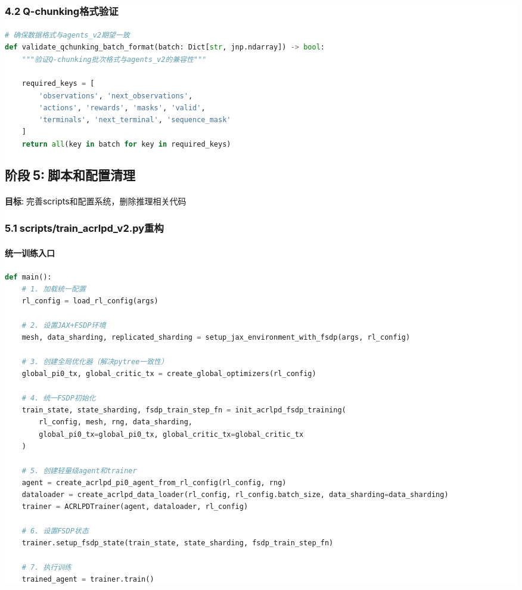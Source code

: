 ### 4.2 Q-chunking格式验证
```python
# 确保数据格式与agents_v2期望一致
def validate_qchunking_batch_format(batch: Dict[str, jnp.ndarray]) -> bool:
    """验证Q-chunking批次格式与agents_v2的兼容性"""
    
    required_keys = [
        'observations', 'next_observations', 
        'actions', 'rewards', 'masks', 'valid', 
        'terminals', 'next_terminal', 'sequence_mask'
    ]
    return all(key in batch for key in required_keys)
```

## 阶段 5: 脚本和配置清理

**目标**: 完善scripts和配置系统，删除推理相关代码

### 5.1 scripts/train_acrlpd_v2.py重构

#### 统一训练入口
```python
def main():
    # 1. 加载统一配置
    rl_config = load_rl_config(args)
    
    # 2. 设置JAX+FSDP环境
    mesh, data_sharding, replicated_sharding = setup_jax_environment_with_fsdp(args, rl_config)
    
    # 3. 创建全局优化器（解决pytree一致性）
    global_pi0_tx, global_critic_tx = create_global_optimizers(rl_config)
    
    # 4. 统一FSDP初始化
    train_state, state_sharding, fsdp_train_step_fn = init_acrlpd_fsdp_training(
        rl_config, mesh, rng, data_sharding, 
        global_pi0_tx=global_pi0_tx, global_critic_tx=global_critic_tx
    )
    
    # 5. 创建轻量级agent和trainer
    agent = create_acrlpd_pi0_agent_from_rl_config(rl_config, rng)
    dataloader = create_acrlpd_data_loader(rl_config, rl_config.batch_size, data_sharding=data_sharding)
    trainer = ACRLPDTrainer(agent, dataloader, rl_config)
    
    # 6. 设置FSDP状态
    trainer.setup_fsdp_state(train_state, state_sharding, fsdp_train_step_fn)
    
    # 7. 执行训练
    trained_agent = trainer.train()
```
